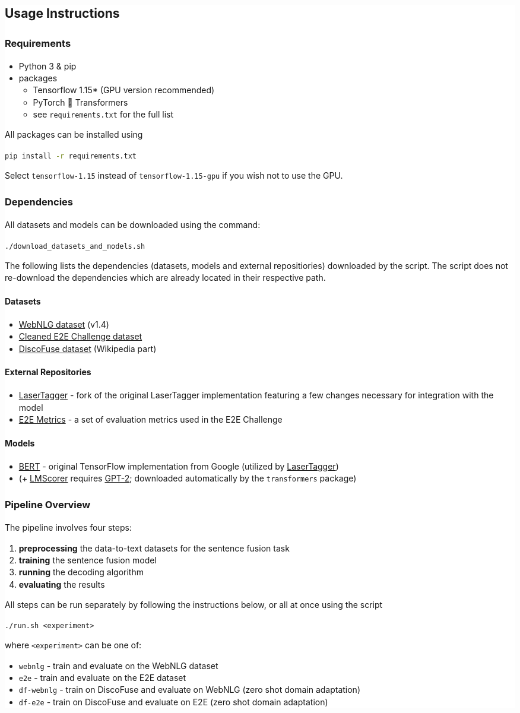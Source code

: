 

## Usage Instructions

### Requirements
- Python 3 & pip
- packages
  - Tensorflow 1.15* (GPU version recommended)
  - PyTorch 🤗 Transformers
  - see `requirements.txt` for the full list

All packages can be installed using
```bash
pip install -r requirements.txt
```
Select `tensorflow-1.15` instead of `tensorflow-1.15-gpu` if you wish not to use the GPU.


### Dependencies
All datasets and models can be downloaded using the command: 
```bash
./download_datasets_and_models.sh
```

The following lists the dependencies (datasets, models and external repositiories) downloaded by the script. The script does not re-download the dependencies which are already located in their respective path.

#### Datasets
- [WebNLG dataset](https://github.com/ThiagoCF05/webnlg) (v1.4)
- [Cleaned E2E Challenge dataset](https://github.com/tuetschek/e2e-cleaning)
- [DiscoFuse dataset](https://github.com/google-research-datasets/discofuse) (Wikipedia part)

#### External Repositories
- [LaserTagger](https://github.com/kasnerz/lasertagger) - fork of the original LaserTagger implementation featuring a few changes necessary for integration with the model
- [E2E Metrics](https://github.com/tuetschek/e2e-metrics) - a set of evaluation metrics used in the E2E Challenge

#### Models
- [BERT](https://github.com/google-research/bert) - original TensorFlow implementation from Google (utilized by [LaserTagger](https://github.com/google-research/lasertagger))
- (+ [LMScorer](https://github.com/simonepri/lm-scorer) requires [GPT-2](https://huggingface.co/transformers/model_doc/gpt2.html); downloaded automatically by the `transformers` package)

### Pipeline Overview
The pipeline involves four steps:
1. **preprocessing** the data-to-text datasets for the sentence fusion task
2. **training** the sentence fusion model
3. **running** the decoding algorithm
4. **evaluating** the results

All steps can be run separately by following the instructions below, or all at once using the script
```
./run.sh <experiment>
```
where `<experiment>` can be one of:
- `webnlg` - train and evaluate on the WebNLG dataset
- `e2e` - train and evaluate on the E2E dataset
- `df-webnlg` - train on DiscoFuse and evaluate on WebNLG (zero shot domain adaptation)
- `df-e2e` - train on DiscoFuse and evaluate on E2E (zero shot domain adaptation)
